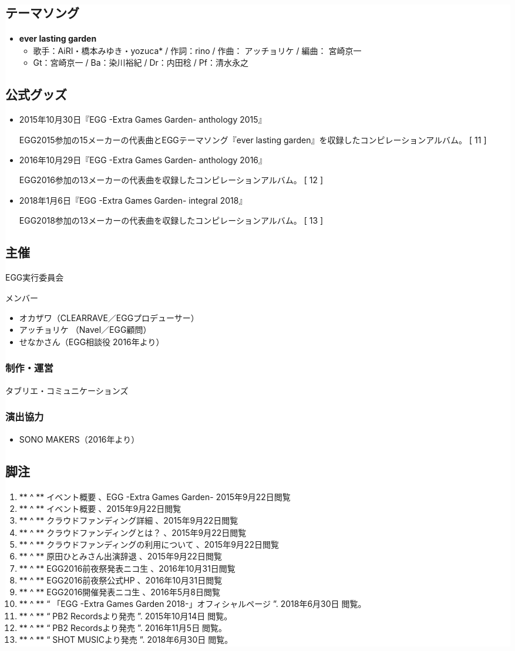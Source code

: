 ##  テーマソング



  * **ever lasting garden**
    * 歌手：AiRI・橋本みゆき・yozuca* / 作詞：rino / 作曲：  アッチョリケ  / 編曲：  宮崎京一 
    * Gt：宮崎京一 / Ba：染川裕紀 / Dr：内田稔 / Pf：清水永之 

##  公式グッズ



  * 2015年10月30日『EGG -Extra Games Garden- anthology 2015』 

     EGG2015参加の15メーカーの代表曲とEGGテーマソング『ever lasting garden』を収録したコンピレーションアルバム。  [  11  ] 

  * 2016年10月29日『EGG -Extra Games Garden- anthology 2016』 

     EGG2016参加の13メーカーの代表曲を収録したコンピレーションアルバム。  [  12  ] 

  * 2018年1月6日『EGG -Extra Games Garden- integral 2018』 

     EGG2018参加の13メーカーの代表曲を収録したコンピレーションアルバム。  [  13  ] 

##  主催



EGG実行委員会

メンバー

  * オカザワ（CLEARRAVE／EGGプロデューサー） 
  * アッチョリケ  （Navel／EGG顧問） 
  * せなかさん（EGG相談役 2016年より） 

###  制作・運営



タブリエ・コミュニケーションズ

###  演出協力



  * SONO MAKERS（2016年より） 

##  脚注



  1. ** ^  ** イベント概要  、EGG -Extra Games Garden- 2015年9月22日閲覧 
  2. ** ^  ** イベント概要  、2015年9月22日閲覧 
  3. ** ^  ** クラウドファンディング詳細  、2015年9月22日閲覧 
  4. ** ^  ** クラウドファンディングとは？  、2015年9月22日閲覧 
  5. ** ^  ** クラウドファンディングの利用について  、2015年9月22日閲覧 
  6. ** ^  ** 原田ひとみさん出演辞退  、2015年9月22日閲覧 
  7. ** ^  ** EGG2016前夜祭発表ニコ生  、2016年10月31日閲覧 
  8. ** ^  ** EGG2016前夜祭公式HP  、2016年10月31日閲覧 
  9. ** ^  ** EGG2016開催発表ニコ生  、2016年5月8日閲覧 
  10. ** ^  ** “  「EGG -Extra Games Garden 2018-」オフィシャルページ  ”.  2018年6月30日  閲覧。 
  11. ** ^  ** “  PB2 Recordsより発売  ”.  2015年10月14日  閲覧。 
  12. ** ^  ** “  PB2 Recordsより発売  ”.  2016年11月5日  閲覧。 
  13. ** ^  ** “  SHOT MUSICより発売  ”.  2018年6月30日  閲覧。 
